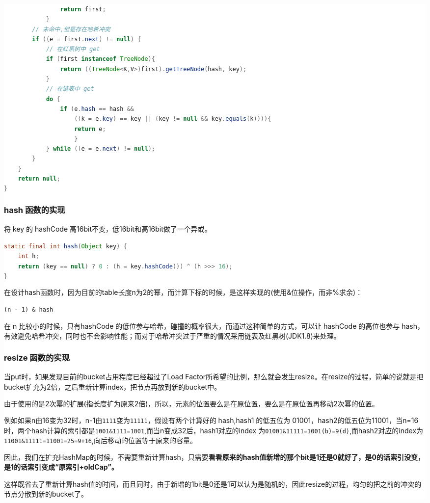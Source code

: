 ```java
                return first;
            }
        // 未命中,但是存在哈希冲突
        if ((e = first.next) != null) {
            // 在红黑树中 get
            if (first instanceof TreeNode){
                return ((TreeNode<K,V>)first).getTreeNode(hash, key);
            }
            // 在链表中 get
            do {
                if (e.hash == hash &&
                    ((k = e.key) == key || (key != null && key.equals(k)))){
                    return e;
                    }
            } while ((e = e.next) != null);
        }
    }
    return null;
}
```

### hash 函数的实现

将 key 的 hashCode 高16bit不变，低16bit和高16bit做了一个异或。

```java
static final int hash(Object key) {
    int h;
    return (key == null) ? 0 : (h = key.hashCode()) ^ (h >>> 16);
}
```

在设计hash函数时，因为目前的table长度n为2的幂，而计算下标的时候，是这样实现的\(使用&位操作，而非%求余\)：

```text
(n - 1) & hash
```

在 n 比较小的时候，只有hashCode 的低位参与哈希，碰撞的概率很大，而通过这种简单的方式，可以让 hashCode 的高位也参与 hash，有效避免哈希冲突，同时也不会影响性能；而对于哈希冲突过于严重的情况采用链表及红黑树\(JDK1.8\)来处理。

### resize 函数的实现

当put时，如果发现目前的bucket占用程度已经超过了Load Factor所希望的比例，那么就会发生resize。在resize的过程，简单的说就是把bucket扩充为2倍，之后重新计算index，把节点再放到新的bucket中。

由于使用的是2次幂的扩展\(指长度扩为原来2倍\)，所以，元素的位置要么是在原位置，要么是在原位置再移动2次幂的位置。

例如如果n由16变为32时，n-1由`1111`变为`11111`，假设有两个计算好的 hash,hash1 的低五位为 01001，hash2的低五位为11001，当n=16时，两个hash计算的索引都是`1001&1111=1001`,而当n变成32后，hash1对应的index 为`01001&11111=1001(b)=9(d)`,而hash2对应的index为`11001&11111=11001=25=9+16`,向后移动的位置等于原来的容量。

因此，我们在扩充HashMap的时候，不需要重新计算hash，只需要**看看原来的hash值新增的那个bit是1还是0就好了，是0的话索引没变，是1的话索引变成“原索引+oldCap”。**

这样既省去了重新计算hash值的时间，而且同时，由于新增的1bit是0还是1可以认为是随机的，因此resize的过程，均匀的把之前的冲突的节点分散到新的bucket了。
